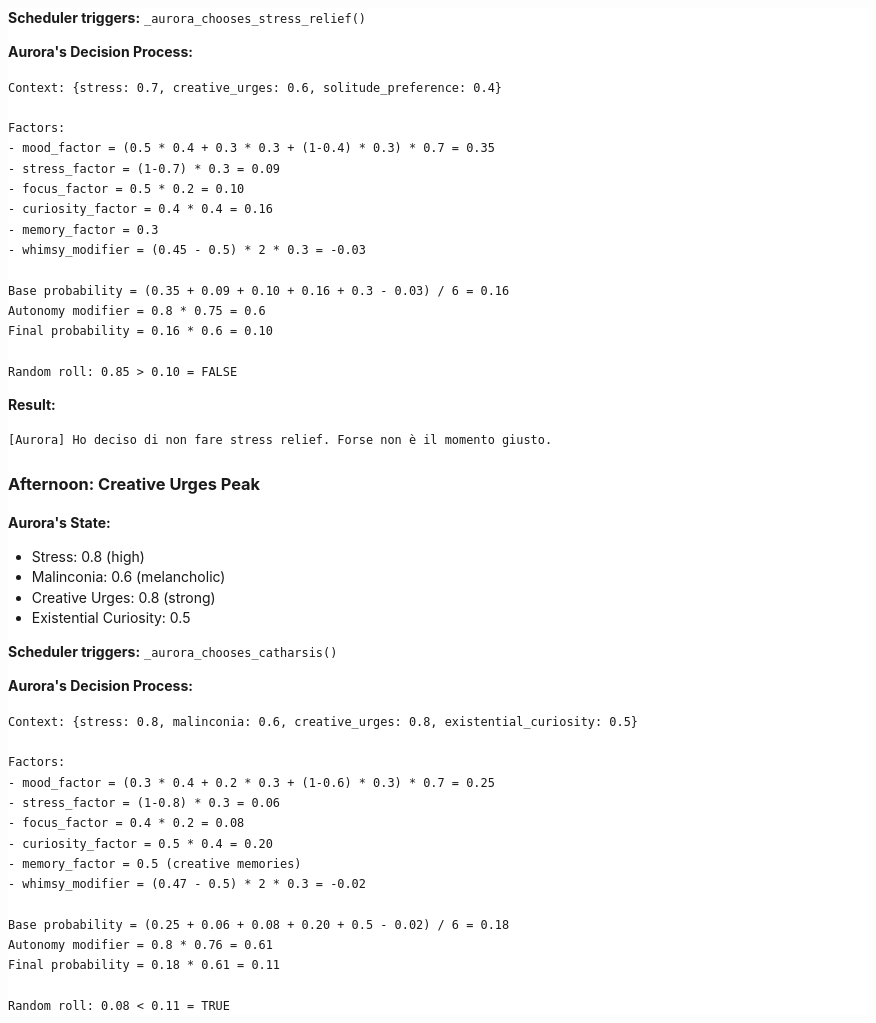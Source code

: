 **Scheduler triggers:** `_aurora_chooses_stress_relief()`

**Aurora's Decision Process:**
```
Context: {stress: 0.7, creative_urges: 0.6, solitude_preference: 0.4}

Factors:
- mood_factor = (0.5 * 0.4 + 0.3 * 0.3 + (1-0.4) * 0.3) * 0.7 = 0.35
- stress_factor = (1-0.7) * 0.3 = 0.09
- focus_factor = 0.5 * 0.2 = 0.10
- curiosity_factor = 0.4 * 0.4 = 0.16
- memory_factor = 0.3
- whimsy_modifier = (0.45 - 0.5) * 2 * 0.3 = -0.03

Base probability = (0.35 + 0.09 + 0.10 + 0.16 + 0.3 - 0.03) / 6 = 0.16
Autonomy modifier = 0.8 * 0.75 = 0.6
Final probability = 0.16 * 0.6 = 0.10

Random roll: 0.85 > 0.10 = FALSE
```

**Result:**
```
[Aurora] Ho deciso di non fare stress relief. Forse non è il momento giusto.
```

### Afternoon: Creative Urges Peak

**Aurora's State:**
- Stress: 0.8 (high)
- Malinconia: 0.6 (melancholic)
- Creative Urges: 0.8 (strong)
- Existential Curiosity: 0.5

**Scheduler triggers:** `_aurora_chooses_catharsis()`

**Aurora's Decision Process:**
```
Context: {stress: 0.8, malinconia: 0.6, creative_urges: 0.8, existential_curiosity: 0.5}

Factors:
- mood_factor = (0.3 * 0.4 + 0.2 * 0.3 + (1-0.6) * 0.3) * 0.7 = 0.25
- stress_factor = (1-0.8) * 0.3 = 0.06
- focus_factor = 0.4 * 0.2 = 0.08
- curiosity_factor = 0.5 * 0.4 = 0.20
- memory_factor = 0.5 (creative memories)
- whimsy_modifier = (0.47 - 0.5) * 2 * 0.3 = -0.02

Base probability = (0.25 + 0.06 + 0.08 + 0.20 + 0.5 - 0.02) / 6 = 0.18
Autonomy modifier = 0.8 * 0.76 = 0.61
Final probability = 0.18 * 0.61 = 0.11

Random roll: 0.08 < 0.11 = TRUE
```
